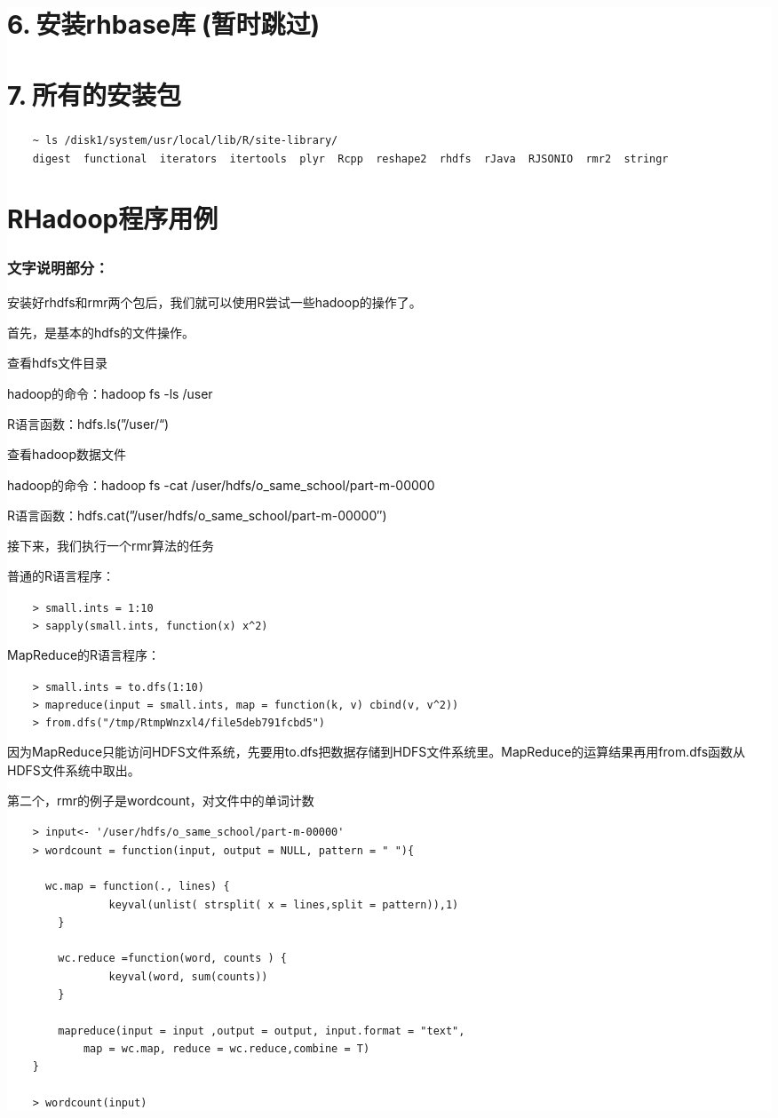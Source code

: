 # 6. 安装rhbase库 (暂时跳过)

# 7. 所有的安装包

```
    ~ ls /disk1/system/usr/local/lib/R/site-library/
    digest  functional  iterators  itertools  plyr  Rcpp  reshape2  rhdfs  rJava  RJSONIO  rmr2  stringr
```    

# RHadoop程序用例

### 文字说明部分：

安装好rhdfs和rmr两个包后，我们就可以使用R尝试一些hadoop的操作了。

首先，是基本的hdfs的文件操作。

查看hdfs文件目录
  
hadoop的命令：hadoop fs -ls /user
  
R语言函数：hdfs.ls(”/user/“)

查看hadoop数据文件
  
hadoop的命令：hadoop fs -cat /user/hdfs/o\_same\_school/part-m-00000
  
R语言函数：hdfs.cat(”/user/hdfs/o\_same\_school/part-m-00000″)

接下来，我们执行一个rmr算法的任务

普通的R语言程序：

```
    > small.ints = 1:10
    > sapply(small.ints, function(x) x^2)
```    

MapReduce的R语言程序：

```
    > small.ints = to.dfs(1:10)
    > mapreduce(input = small.ints, map = function(k, v) cbind(v, v^2))
    > from.dfs("/tmp/RtmpWnzxl4/file5deb791fcbd5")
```    

因为MapReduce只能访问HDFS文件系统，先要用to.dfs把数据存储到HDFS文件系统里。MapReduce的运算结果再用from.dfs函数从HDFS文件系统中取出。

第二个，rmr的例子是wordcount，对文件中的单词计数

```
    > input<- '/user/hdfs/o_same_school/part-m-00000'
    > wordcount = function(input, output = NULL, pattern = " "){
    
      wc.map = function(., lines) {
                keyval(unlist( strsplit( x = lines,split = pattern)),1)
        }
    
        wc.reduce =function(word, counts ) {
                keyval(word, sum(counts))
        }         
    
        mapreduce(input = input ,output = output, input.format = "text",
            map = wc.map, reduce = wc.reduce,combine = T)
    }
    
    > wordcount(input)
```